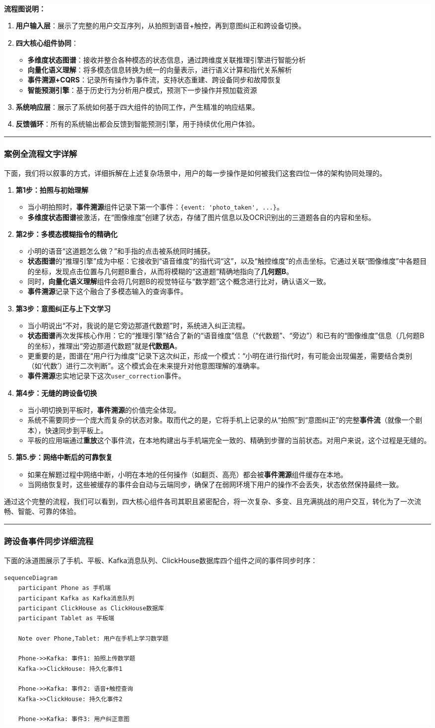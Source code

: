 **流程图说明：**

1. **用户输入层**：展示了完整的用户交互序列，从拍照到语音+触控，再到意图纠正和跨设备切换。

2. **四大核心组件协同**：
   - **多维度状态图谱**：接收并整合各种模态的状态信息，通过跨维度关联推理引擎进行智能分析
   - **向量化语义理解**：将多模态信息转换为统一的向量表示，进行语义计算和指代关系解析
   - **事件溯源+CQRS**：记录所有操作为事件流，支持状态重建、跨设备同步和故障恢复
   - **智能预测引擎**：基于历史行为分析用户模式，预测下一步操作并预加载资源

3. **系统响应层**：展示了系统如何基于四大组件的协同工作，产生精准的响应结果。

4. **反馈循环**：所有的系统输出都会反馈到智能预测引擎，用于持续优化用户体验。

---

### 案例全流程文字详解

下面，我们将以叙事的方式，详细拆解在上述复杂场景中，用户的每一步操作是如何被我们这套四位一体的架构协同处理的。

1.  **第1步：拍照与初始理解**
    *   当小明拍照时，**事件溯源**组件记录下第一个事件：`{event: 'photo_taken', ...}`。
    *   **多维度状态图谱**被激活，在“图像维度”创建了状态，存储了图片信息以及OCR识别出的三道题各自的内容和坐标。

2.  **第2步：多模态模糊指令的精确化**
    *   小明的语音“这道题怎么做？”和手指的点击被系统同时捕获。
    *   **状态图谱**的“推理引擎”成为中枢：它接收到“语音维度”的指代词“这”，以及“触控维度”的点击坐标。它通过关联“图像维度”中各题目的坐标，发现点击位置与几何题B重合，从而将模糊的“这道题”精确地指向了**几何题B**。
    *   同时，**向量化语义理解**组件会将几何题B的视觉特征与“数学题”这个概念进行比对，确认语义一致。
    *   **事件溯源**记录下这个融合了多模态输入的查询事件。

3.  **第3步：意图纠正与上下文学习**
    *   当小明说出“不对，我说的是它旁边那道代数题”时，系统进入纠正流程。
    *   **状态图谱**再次发挥核心作用：它的“推理引擎”结合了新的“语音维度”信息（“代数题”、“旁边”）和已有的“图像维度”信息（几何题B的坐标），推理出“旁边那道代数题”就是**代数题A**。
    *   更重要的是，图谱在“用户行为维度”记录下这次纠正，形成一个模式：“小明在进行指代时，有可能会出现偏差，需要结合类别（如‘代数’）进行二次判断”。这个模式会在未来提升对他意图理解的准确率。
    *   **事件溯源**忠实地记录下这次`user_correction`事件。

4.  **第4步：无缝的跨设备切换**
    *   当小明切换到平板时，**事件溯源**的价值完全体现。
    *   系统不需要同步一个庞大而复杂的状态对象。取而代之的是，它将手机上记录的从“拍照”到“意图纠正”的完整**事件流**（就像一个剧本），快速同步到平板上。
    *   平板的应用端通过**重放**这个事件流，在本地构建出与手机端完全一致的、精确到步骤的当前状态。对用户来说，这个过程是无缝的。

5.  **第5.步：网络中断后的可靠恢复**
    *   如果在解题过程中网络中断，小明在本地的任何操作（如翻页、高亮）都会被**事件溯源**组件缓存在本地。
    *   当网络恢复时，这些被缓存的事件会自动与云端同步，确保了在弱网环境下用户的操作不会丢失，状态依然保持最终一致。

通过这个完整的流程，我们可以看到，四大核心组件各司其职且紧密配合，将一次复杂、多变、且充满挑战的用户交互，转化为了一次流畅、智能、可靠的体验。

---

### 跨设备事件同步详细流程

下面的泳道图展示了手机、平板、Kafka消息队列、ClickHouse数据库四个组件之间的事件同步时序：

```mermaid
sequenceDiagram
    participant Phone as 手机端
    participant Kafka as Kafka消息队列
    participant ClickHouse as ClickHouse数据库
    participant Tablet as 平板端
    
    Note over Phone,Tablet: 用户在手机上学习数学题
    
    Phone->>Kafka: 事件1: 拍照上传数学题
    Kafka->>ClickHouse: 持久化事件1
    
    Phone->>Kafka: 事件2: 语音+触控查询
    Kafka->>ClickHouse: 持久化事件2
    
    Phone->>Kafka: 事件3: 用户纠正意图
```